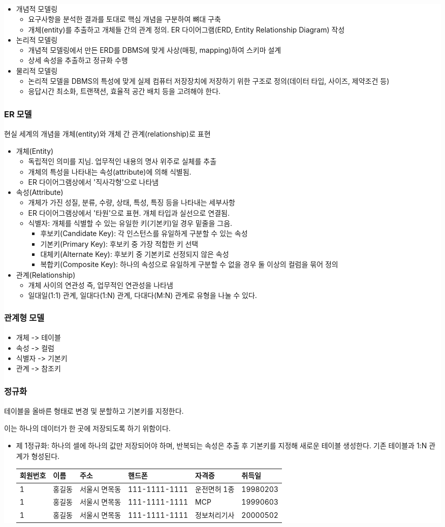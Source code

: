 - 개념적 모델링
  - 요구사항을 분석한 결과를 토대로 핵심 개념을 구분하여 뼈대 구축
  - 개체(entity)를 추출하고 개체들 간의 관계 정의. ER 다이어그램(ERD, Entity Relationship Diagram) 작성
- 논리적 모델링
  - 개념적 모델링에서 만든 ERD를 DBMS에 맞게 사상(매핑, mapping)하여 스키마 설계
  - 상세 속성을 추출하고 정규화 수행
- 물리적 모델링
  - 논리적 모델을 DBMS의 특성에 맞게 실제 컴퓨터 저장장치에 저장하기 위한 구조로 정의(데이터 타입, 사이즈, 제약조건 등)
  - 응답시간 최소화, 트랜잭션, 효율적 공간 배치 등을 고려해야 한다.



### ER 모델

현실 세계의 개념을 개체(entity)와 개체 간 관계(relationship)로 표현

- 개체(Entity)
  - 독립적인 의미를 지님. 업무적인 내용의 명사 위주로 실체를 추출
  - 개체의 특성을 나타내는 속성(attribute)에 의해 식별됨.
  - ER 다이어그램상에서 '직사각형'으로 나타냄
- 속성(Attribute)
  - 개체가 가진 성질, 분류, 수량, 상태, 특성, 특징 등을 나타내는 세부사항
  - ER 다이어그램상에서 '타원'으로 표현. 개체 타입과 실선으로 연결됨.
  - 식별자: 개체를 식별할 수 있는 유일한 키(기본키)일 경우 밑줄을 그음.
    - 후보키(Candidate Key): 각 인스턴스를 유일하게 구분할 수 있는 속성
    - 기본키(Primary Key): 후보키 중 가장 적합한 키 선택
    - 대체키(Alternate Key): 후보키 중 기본키로 선정되지 않은 속성
    - 복합키(Composite Key): 하나의 속성으로 유일하게 구분할 수 없을 경우 둘 이상의 컬럼을 묶어 정의
- 관계(Relationship)
  - 개체 사이의 연관성 즉, 업무적인 연관성을 나타냄
  - 일대일(1:1) 관계, 일대다(1:N) 관계, 다대다(M:N) 관계로 유형을 나눌 수 있다.



### 관계형 모델

- 개체 -> 테이블
- 속성 -> 컬럼
- 식별자 -> 기본키
- 관계 -> 참조키



### 정규화

테이블을 올바른 형태로 변경 및 분할하고 기본키를 지정한다.

이는 하나의 데이터가 한 곳에 저장되도록 하기 위함이다.

- 제 1정규화: 하나의 셀에 하나의 값만 저장되어야 하며, 반복되는 속성은 추출 후 기본키를 지정해 새로운 테이블 생성한다. 기존 테이블과 1:N 관계가 형성된다.

  | 회원번호 | 이름   | 주소          | 핸드폰        | 자격증       | 취득일   |
  | -------- | ------ | ------------- | ------------- | ------------ | -------- |
  | 1        | 홍길동 | 서울시 면목동 | 111-1111-1111 | 운전면허 1종 | 19980203 |
  | 1        | 홍길동 | 서울시 면목동 | 111-1111-1111 | MCP          | 19990603 |
  | 1        | 홍길동 | 서울시 면목동 | 111-1111-1111 | 정보처리기사 | 20000502 |
